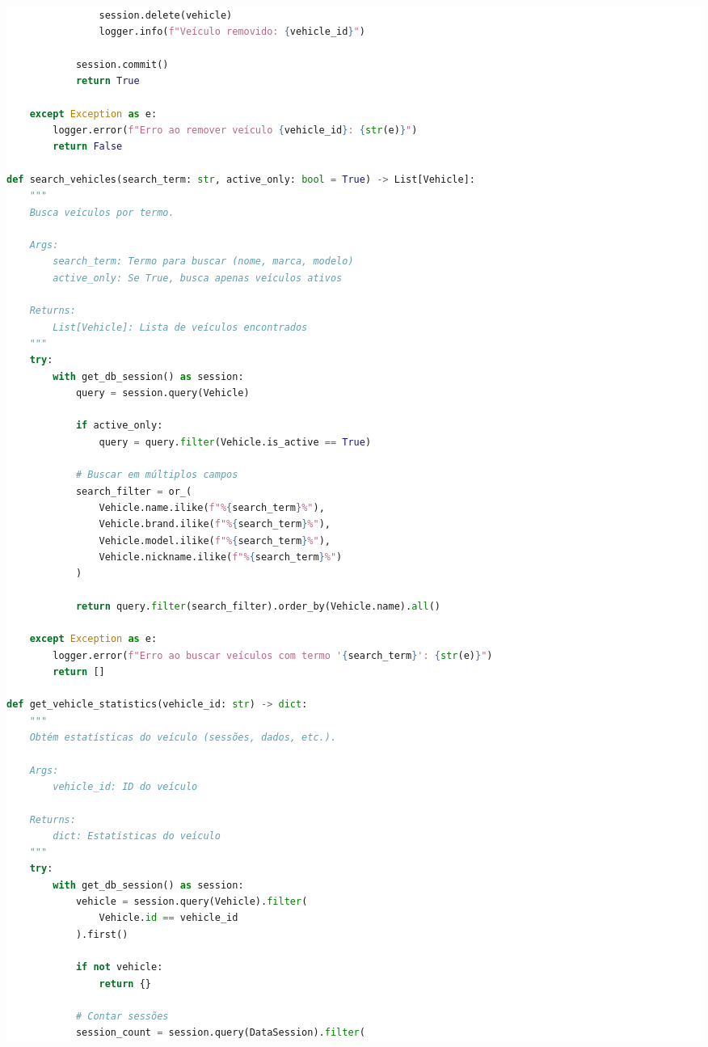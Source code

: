 ```python
                session.delete(vehicle)
                logger.info(f"Veículo removido: {vehicle_id}")
            
            session.commit()
            return True
            
    except Exception as e:
        logger.error(f"Erro ao remover veículo {vehicle_id}: {str(e)}")
        return False

def search_vehicles(search_term: str, active_only: bool = True) -> List[Vehicle]:
    """
    Busca veículos por termo.
    
    Args:
        search_term: Termo para buscar (nome, marca, modelo)
        active_only: Se True, busca apenas veículos ativos
    
    Returns:
        List[Vehicle]: Lista de veículos encontrados
    """
    try:
        with get_db_session() as session:
            query = session.query(Vehicle)
            
            if active_only:
                query = query.filter(Vehicle.is_active == True)
            
            # Buscar em múltiplos campos
            search_filter = or_(
                Vehicle.name.ilike(f"%{search_term}%"),
                Vehicle.brand.ilike(f"%{search_term}%"),
                Vehicle.model.ilike(f"%{search_term}%"),
                Vehicle.nickname.ilike(f"%{search_term}%")
            )
            
            return query.filter(search_filter).order_by(Vehicle.name).all()
            
    except Exception as e:
        logger.error(f"Erro ao buscar veículos com termo '{search_term}': {str(e)}")
        return []

def get_vehicle_statistics(vehicle_id: str) -> dict:
    """
    Obtém estatísticas do veículo (sessões, dados, etc.).
    
    Args:
        vehicle_id: ID do veículo
    
    Returns:
        dict: Estatísticas do veículo
    """
    try:
        with get_db_session() as session:
            vehicle = session.query(Vehicle).filter(
                Vehicle.id == vehicle_id
            ).first()
            
            if not vehicle:
                return {}
            
            # Contar sessões
            session_count = session.query(DataSession).filter(
```